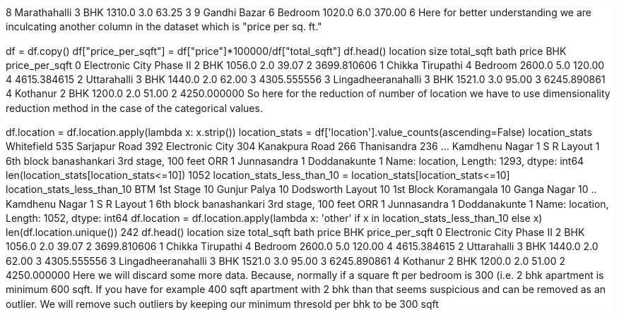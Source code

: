 8	Marathahalli	3 BHK	1310.0	3.0	63.25	3
9	Gandhi Bazar	6 Bedroom	1020.0	6.0	370.00	6
Here for better understanding we are inculcating another column in the dataset which is "price per sq. ft."

df = df.copy()
df["price_per_sqft"] = df["price"]*100000/df["total_sqft"]
df.head()
location	size	total_sqft	bath	price	BHK	price_per_sqft
0	Electronic City Phase II	2 BHK	1056.0	2.0	39.07	2	3699.810606
1	Chikka Tirupathi	4 Bedroom	2600.0	5.0	120.00	4	4615.384615
2	Uttarahalli	3 BHK	1440.0	2.0	62.00	3	4305.555556
3	Lingadheeranahalli	3 BHK	1521.0	3.0	95.00	3	6245.890861
4	Kothanur	2 BHK	1200.0	2.0	51.00	2	4250.000000
So here for the reduction of number of location we have to use dimensionality reduction method in the case of the categorical values.

df.location = df.location.apply(lambda x: x.strip())
location_stats = df['location'].value_counts(ascending=False)
location_stats
Whitefield                                        535
Sarjapur  Road                                    392
Electronic City                                   304
Kanakpura Road                                    266
Thanisandra                                       236
                                                 ... 
Kamdhenu Nagar                                      1
S R Layout                                          1
6th block banashankari 3rd stage, 100 feet ORR      1
Junnasandra                                         1
Doddanakunte                                        1
Name: location, Length: 1293, dtype: int64
len(location_stats[location_stats<=10])
1052
location_stats_less_than_10 = location_stats[location_stats<=10]
location_stats_less_than_10
BTM 1st Stage                                     10
Gunjur Palya                                      10
Dodsworth Layout                                  10
1st Block Koramangala                             10
Ganga Nagar                                       10
                                                  ..
Kamdhenu Nagar                                     1
S R Layout                                         1
6th block banashankari 3rd stage, 100 feet ORR     1
Junnasandra                                        1
Doddanakunte                                       1
Name: location, Length: 1052, dtype: int64
df.location = df.location.apply(lambda x: 'other' if x in location_stats_less_than_10 else x)
len(df.location.unique())
242
df.head()
location	size	total_sqft	bath	price	BHK	price_per_sqft
0	Electronic City Phase II	2 BHK	1056.0	2.0	39.07	2	3699.810606
1	Chikka Tirupathi	4 Bedroom	2600.0	5.0	120.00	4	4615.384615
2	Uttarahalli	3 BHK	1440.0	2.0	62.00	3	4305.555556
3	Lingadheeranahalli	3 BHK	1521.0	3.0	95.00	3	6245.890861
4	Kothanur	2 BHK	1200.0	2.0	51.00	2	4250.000000
Here we will discard some more data. Because, normally if a square ft per bedroom is 300 (i.e. 2 bhk apartment is minimum 600 sqft. If you have for example 400 sqft apartment with 2 bhk than that seems suspicious and can be removed as an outlier. We will remove such outliers by keeping our minimum thresold per bhk to be 300 sqft
